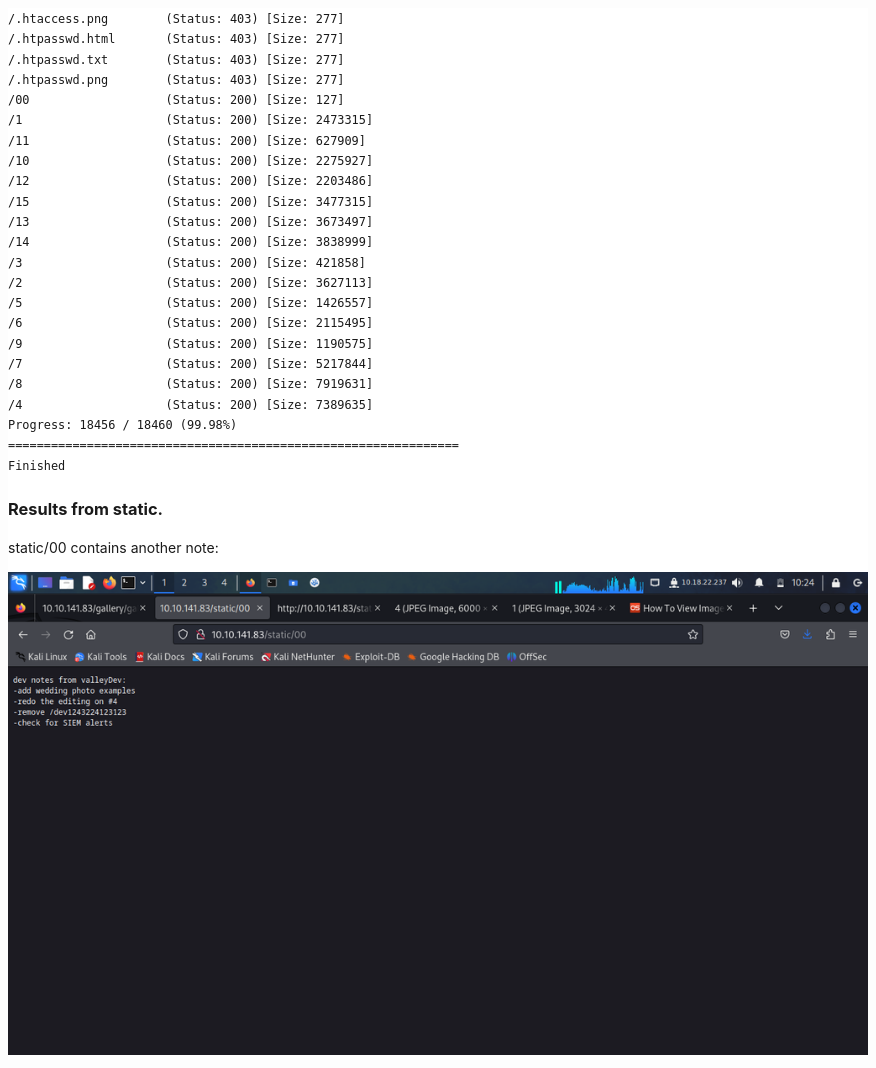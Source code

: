 ```
/.htaccess.png        (Status: 403) [Size: 277]
/.htpasswd.html       (Status: 403) [Size: 277]
/.htpasswd.txt        (Status: 403) [Size: 277]
/.htpasswd.png        (Status: 403) [Size: 277]
/00                   (Status: 200) [Size: 127]
/1                    (Status: 200) [Size: 2473315]
/11                   (Status: 200) [Size: 627909]
/10                   (Status: 200) [Size: 2275927]
/12                   (Status: 200) [Size: 2203486]
/15                   (Status: 200) [Size: 3477315]
/13                   (Status: 200) [Size: 3673497]
/14                   (Status: 200) [Size: 3838999]
/3                    (Status: 200) [Size: 421858]
/2                    (Status: 200) [Size: 3627113]
/5                    (Status: 200) [Size: 1426557]
/6                    (Status: 200) [Size: 2115495]
/9                    (Status: 200) [Size: 1190575]
/7                    (Status: 200) [Size: 5217844]
/8                    (Status: 200) [Size: 7919631]
/4                    (Status: 200) [Size: 7389635]
Progress: 18456 / 18460 (99.98%)
===============================================================
Finished

```


### Results from static.

static/00 contains another note:

<img src="images/second-note.png">

